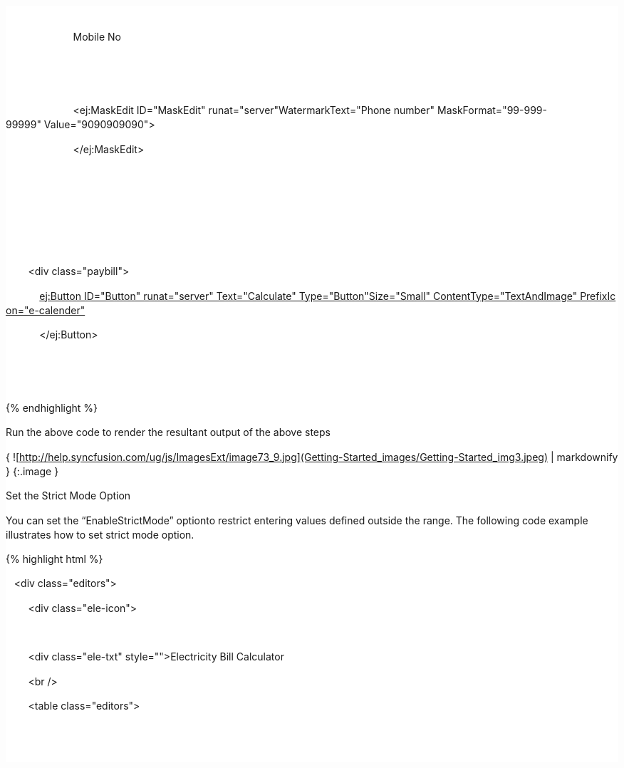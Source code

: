                     <td>

                        <label>Mobile No</label>

                    </td>

                    <td>

                        <ej:MaskEdit ID="MaskEdit" runat="server"WatermarkText="Phone number" MaskFormat="99-999-99999" Value="9090909090">

                        </ej:MaskEdit>

                    </td>

                </tr>

            </tbody>

        </table>

        <div class="paybill">

            <ej:Button ID="Button" runat="server" Text="Calculate" Type="Button"Size="Small" ContentType="TextAndImage" PrefixIcon="e-calender">

            </ej:Button>

        </div>

    </div>



{% endhighlight %}

Run the above code to render the resultant output of the above steps

{ ![http://help.syncfusion.com/ug/js/ImagesExt/image73_9.jpg](Getting-Started_images/Getting-Started_img3.jpeg) | markdownify }
{:.image }


Set the Strict Mode Option

You can set the “EnableStrictMode” optionto restrict entering values defined outside the range. The following code example illustrates how to set strict mode option.



{% highlight html %}

   <div class="editors">

        <div class="ele-icon">

        </div>

        <div class="ele-txt" style="">Electricity Bill Calculator</div>

        <br />

        <table class="editors">

            <tbody>

                <tr>